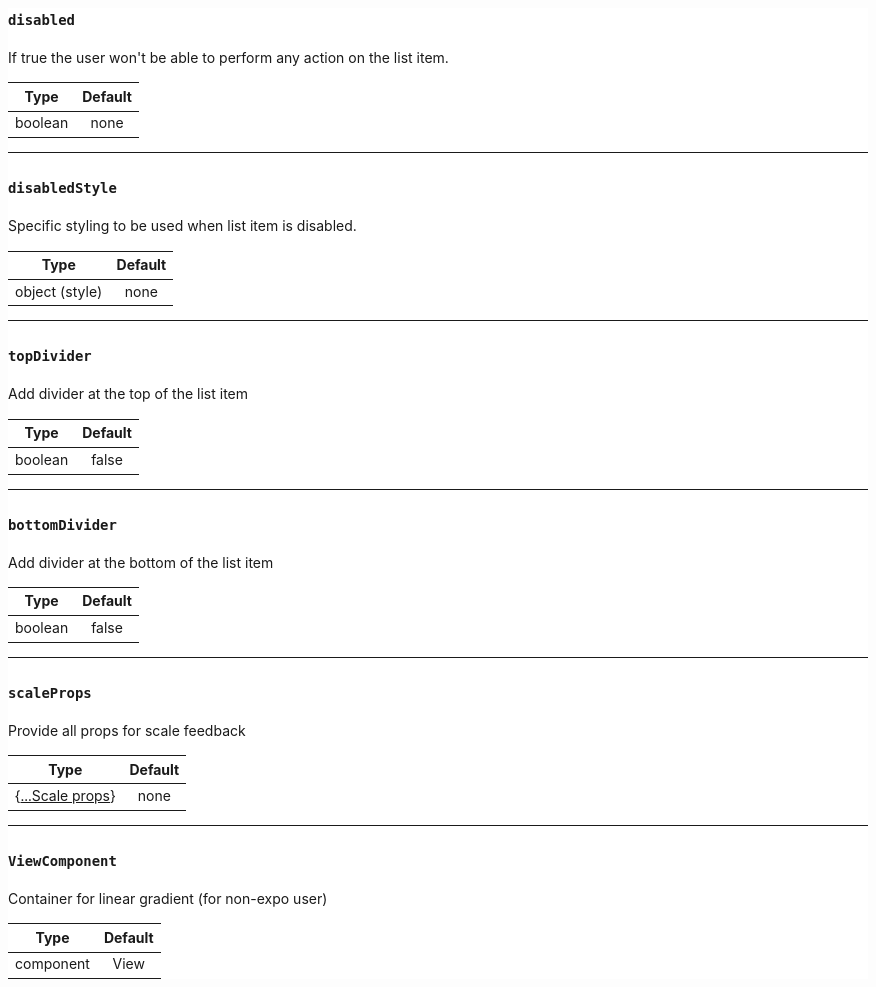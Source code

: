 
### `disabled`

If true the user won't be able to perform any action on the list item.

|  Type   | Default |
| :-----: | :-----: |
| boolean |  none   |

---

### `disabledStyle`

Specific styling to be used when list item is disabled.

|      Type      | Default |
| :------------: | :-----: |
| object (style) |  none   |

---

### `topDivider`

Add divider at the top of the list item

|  Type   | Default |
| :-----: | :-----: |
| boolean |  false  |

---

### `bottomDivider`

Add divider at the bottom of the list item

|  Type   | Default |
| :-----: | :-----: |
| boolean |  false  |

---

### `scaleProps`

Provide all props for scale feedback

|                                    Type                                    | Default |
| :------------------------------------------------------------------------: | :-----: |
| {[...Scale props](https://github.com/kohver/react-native-touchable-scale)} |  none   |

---

### `ViewComponent`

Container for linear gradient (for non-expo user)

|   Type    | Default |
| :-------: | :-----: |
| component |  View   |
